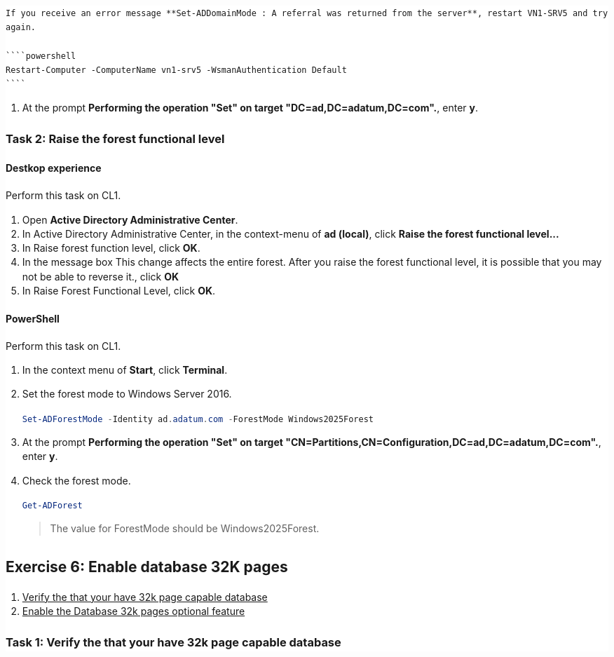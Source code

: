     If you receive an error message **Set-ADDomainMode : A referral was returned from the server**, restart VN1-SRV5 and try again.

    ````powershell
    Restart-Computer -ComputerName vn1-srv5 -WsmanAuthentication Default
    ````

1. At the prompt **Performing the operation "Set" on target "DC=ad,DC=adatum,DC=com".**, enter **y**.

### Task 2: Raise the forest functional level

#### Destkop experience

Perform this task on CL1.

1. Open **Active Directory Administrative Center**.
1. In Active Directory Administrative Center, in the context-menu of **ad (local)**, click **Raise the forest functional level...**
1. In Raise forest function level, click **OK**.
1. In the message box This change affects the entire forest. After you raise the forest functional level, it is possible that you may not be able to reverse it., click **OK**
1. In Raise Forest Functional Level, click **OK**.

#### PowerShell

Perform this task on CL1.

1. In the context menu of **Start**, click **Terminal**.
1. Set the forest mode to Windows Server 2016.

    ````powershell
    Set-ADForestMode -Identity ad.adatum.com -ForestMode Windows2025Forest
    ````

1. At the prompt **Performing the operation "Set" on target "CN=Partitions,CN=Configuration,DC=ad,DC=adatum,DC=com".**, enter **y**.

1. Check the forest mode.

    ````powershell
    Get-ADForest
    ````

    > The value for ForestMode should be Windows2025Forest.

## Exercise 6: Enable database 32K pages

1. [Verify the that your have 32k page capable database](#task-1-verify-the-that-your-have-32k-page-capable-database)
1. [Enable the Database 32k pages optional feature](#task-2-enable-the-database-32k-pages-optional-feature)

### Task 1: Verify the that your have 32k page capable database
